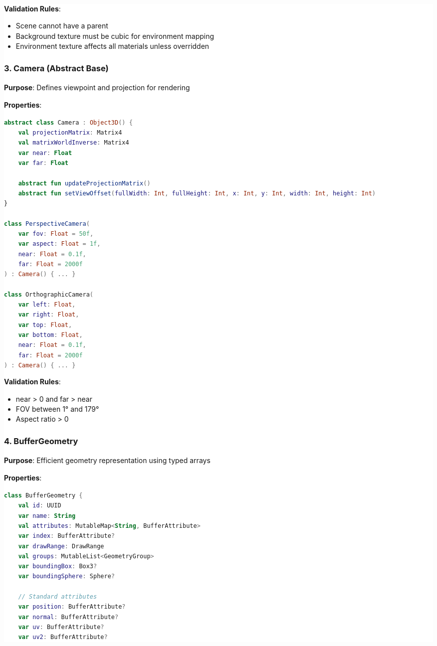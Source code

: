 ```kotlin
```

**Validation Rules**:
- Scene cannot have a parent
- Background texture must be cubic for environment mapping
- Environment texture affects all materials unless overridden

### 3. Camera (Abstract Base)
**Purpose**: Defines viewpoint and projection for rendering

**Properties**:
```kotlin
abstract class Camera : Object3D() {
    val projectionMatrix: Matrix4
    val matrixWorldInverse: Matrix4
    var near: Float
    var far: Float

    abstract fun updateProjectionMatrix()
    abstract fun setViewOffset(fullWidth: Int, fullHeight: Int, x: Int, y: Int, width: Int, height: Int)
}

class PerspectiveCamera(
    var fov: Float = 50f,
    var aspect: Float = 1f,
    near: Float = 0.1f,
    far: Float = 2000f
) : Camera() { ... }

class OrthographicCamera(
    var left: Float,
    var right: Float,
    var top: Float,
    var bottom: Float,
    near: Float = 0.1f,
    far: Float = 2000f
) : Camera() { ... }
```

**Validation Rules**:
- near > 0 and far > near
- FOV between 1° and 179°
- Aspect ratio > 0

### 4. BufferGeometry
**Purpose**: Efficient geometry representation using typed arrays

**Properties**:
```kotlin
class BufferGeometry {
    val id: UUID
    var name: String
    val attributes: MutableMap<String, BufferAttribute>
    var index: BufferAttribute?
    var drawRange: DrawRange
    val groups: MutableList<GeometryGroup>
    var boundingBox: Box3?
    var boundingSphere: Sphere?

    // Standard attributes
    var position: BufferAttribute?
    var normal: BufferAttribute?
    var uv: BufferAttribute?
    var uv2: BufferAttribute?
```